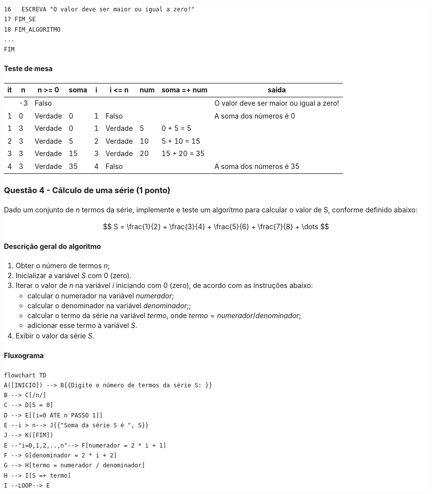 ```
16   ESCREVA "O valor deve ser maior ou igual a zero!"
17 FIM_SE
18 FIM_ALGORITMO
...
FIM
```

#### Teste de mesa

| it | n  | n >= 0 | soma | i  | i <= n | num | soma =+ num  | saída |
| -- | -- | -- | -- | -- | -- | -- | --           | -- |
|    | -3 | Falso  |      |    |        |     |              | O valor deve ser maior ou igual a zero! |
| 1  | 0  | Verdade   | 0    | 1  | Falso  |     |              | A soma dos números é 0  |
| 1  | 3  | Verdade   | 0    | 1  | Verdade   | 5   | 0 + 5 = 5    |                         |
| 2  | 3  | Verdade | 5    | 2  | Verdade   | 10  | 5 + 10 = 15  |                         |
| 3  | 3  | Verdade   | 15   | 3  | Verdade  | 20  | 15 + 20 = 35 |                         |
| 4  | 3  | Verdade   | 35   | 4  | Falso  |     |              | A soma dos números é 35 |

### Questão 4 - Cálculo de uma série (1 ponto)

Dado um conjunto de $n$ termos da série, implemente e teste um algoritmo para calcular o valor de S, conforme definido abaixo:

$$ S = \frac{1}{2} + \frac{3}{4} + \frac{5}{6} + \frac{7}{8} + \dots $$

#### Descrição geral do algoritmo

1. Obter o número de termos $n$;
2. Inicializar a variável $S$ com 0 (zero).
3. Iterar o valor de $n$ na variável $i$ iniciando com 0 (zero), de acordo com as instruções abaixo:
    - calcular o numerador na variável $numerador$;
    - calcular o denominador  na variável $denominador$;;
    - calcular o termo da série na variável $termo$, onde $termo = numerador/denominador$;
    - adicionar esse termo à variável $S$.
4. Exibir o valor da série $S$.

#### Fluxograma

```mermaid
flowchart TD
A([INICIO]) --> B{{Digite o número de termos da série S: }}
B --> C[/n/]
C --> D[S = 0]
D --> E[[i=0 ATE n PASSO 1]]
E --i > n--> J{{"Soma da série S é ", S}}
J --> K([FIM])
E --"i=0,1,2,..,n"--> F[numerador = 2 * i + 1]
F --> G[denominador = 2 * i + 2]
G --> H[termo = numerador / denominador]
H --> I[S =+ termo]
I --LOOP--> E
```
